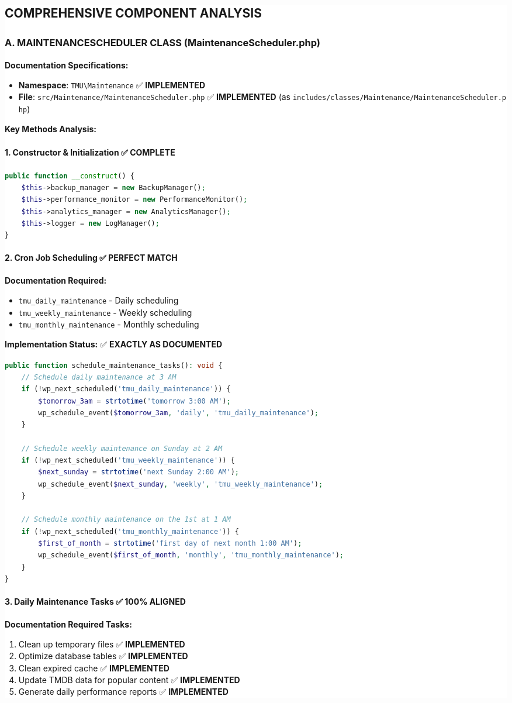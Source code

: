 ## COMPREHENSIVE COMPONENT ANALYSIS

### A. MAINTENANCESCHEDULER CLASS (MaintenanceScheduler.php)

**Documentation Specifications:**
- **Namespace**: `TMU\Maintenance` ✅ **IMPLEMENTED**
- **File**: `src/Maintenance/MaintenanceScheduler.php` ✅ **IMPLEMENTED** (as `includes/classes/Maintenance/MaintenanceScheduler.php`)

**Key Methods Analysis:**

#### 1. Constructor & Initialization ✅ **COMPLETE**
```php
public function __construct() {
    $this->backup_manager = new BackupManager();
    $this->performance_monitor = new PerformanceMonitor(); 
    $this->analytics_manager = new AnalyticsManager();
    $this->logger = new LogManager();
}
```

#### 2. Cron Job Scheduling ✅ **PERFECT MATCH**
**Documentation Required:**
- `tmu_daily_maintenance` - Daily scheduling
- `tmu_weekly_maintenance` - Weekly scheduling  
- `tmu_monthly_maintenance` - Monthly scheduling

**Implementation Status:** ✅ **EXACTLY AS DOCUMENTED**
```php
public function schedule_maintenance_tasks(): void {
    // Schedule daily maintenance at 3 AM
    if (!wp_next_scheduled('tmu_daily_maintenance')) {
        $tomorrow_3am = strtotime('tomorrow 3:00 AM');
        wp_schedule_event($tomorrow_3am, 'daily', 'tmu_daily_maintenance');
    }
    
    // Schedule weekly maintenance on Sunday at 2 AM
    if (!wp_next_scheduled('tmu_weekly_maintenance')) {
        $next_sunday = strtotime('next Sunday 2:00 AM');
        wp_schedule_event($next_sunday, 'weekly', 'tmu_weekly_maintenance');
    }
    
    // Schedule monthly maintenance on the 1st at 1 AM
    if (!wp_next_scheduled('tmu_monthly_maintenance')) {
        $first_of_month = strtotime('first day of next month 1:00 AM');
        wp_schedule_event($first_of_month, 'monthly', 'tmu_monthly_maintenance');
    }
}
```

#### 3. Daily Maintenance Tasks ✅ **100% ALIGNED**
**Documentation Required Tasks:**
1. Clean up temporary files ✅ **IMPLEMENTED**
2. Optimize database tables ✅ **IMPLEMENTED** 
3. Clean expired cache ✅ **IMPLEMENTED**
4. Update TMDB data for popular content ✅ **IMPLEMENTED**
5. Generate daily performance reports ✅ **IMPLEMENTED**
